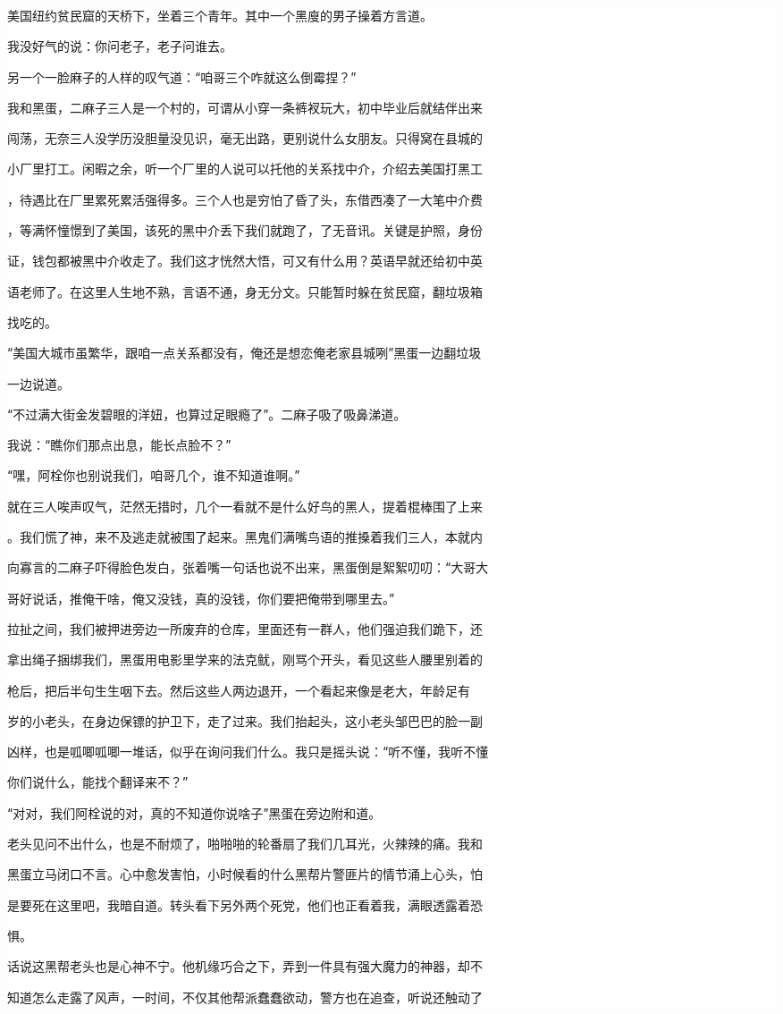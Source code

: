 美国纽约贫民窟的天桥下，坐着三个青年。其中一个黑廋的男子操着方言道。

我没好气的说：你问老子，老子问谁去。

另一个一脸麻子的人样的叹气道：“咱哥三个咋就这么倒霉捏？”

我和黑蛋，二麻子三人是一个村的，可谓从小穿一条裤衩玩大，初中毕业后就结伴出来

闯荡，无奈三人没学历没胆量没见识，毫无出路，更别说什么女朋友。只得窝在县城的

小厂里打工。闲暇之余，听一个厂里的人说可以托他的关系找中介，介绍去美国打黑工

，待遇比在厂里累死累活强得多。三个人也是穷怕了昏了头，东借西凑了一大笔中介费

，等满怀憧憬到了美国，该死的黑中介丢下我们就跑了，了无音讯。关键是护照，身份

证，钱包都被黑中介收走了。我们这才恍然大悟，可又有什么用？英语早就还给初中英

语老师了。在这里人生地不熟，言语不通，身无分文。只能暂时躲在贫民窟，翻垃圾箱

找吃的。

“美国大城市虽繁华，跟咱一点关系都没有，俺还是想恋俺老家县城咧”黑蛋一边翻垃圾

一边说道。

“不过满大街金发碧眼的洋妞，也算过足眼瘾了”。二麻子吸了吸鼻涕道。

我说：“瞧你们那点出息，能长点脸不？”

“嘿，阿栓你也别说我们，咱哥几个，谁不知道谁啊。”

就在三人唉声叹气，茫然无措时，几个一看就不是什么好鸟的黑人，提着棍棒围了上来

。我们慌了神，来不及逃走就被围了起来。黑鬼们满嘴鸟语的推搡着我们三人，本就内

向寡言的二麻子吓得脸色发白，张着嘴一句话也说不出来，黑蛋倒是絮絮叨叨：“大哥大

哥好说话，推俺干啥，俺又没钱，真的没钱，你们要把俺带到哪里去。”

拉扯之间，我们被押进旁边一所废弃的仓库，里面还有一群人，他们强迫我们跪下，还

拿出绳子捆绑我们，黑蛋用电影里学来的法克鱿，刚骂个开头，看见这些人腰里别着的

枪后，把后半句生生咽下去。然后这些人两边退开，一个看起来像是老大，年龄足有

岁的小老头，在身边保镖的护卫下，走了过来。我们抬起头，这小老头邹巴巴的脸一副

凶样，也是呱唧呱唧一堆话，似乎在询问我们什么。我只是摇头说：“听不懂，我听不懂

你们说什么，能找个翻译来不？”

“对对，我们阿栓说的对，真的不知道你说啥子”黑蛋在旁边附和道。

老头见问不出什么，也是不耐烦了，啪啪啪的轮番扇了我们几耳光，火辣辣的痛。我和

黑蛋立马闭口不言。心中愈发害怕，小时候看的什么黑帮片警匪片的情节涌上心头，怕

是要死在这里吧，我暗自道。转头看下另外两个死党，他们也正看着我，满眼透露着恐

惧。

话说这黑帮老头也是心神不宁。他机缘巧合之下，弄到一件具有强大魔力的神器，却不

知道怎么走露了风声，一时间，不仅其他帮派蠢蠢欲动，警方也在追查，听说还触动了

